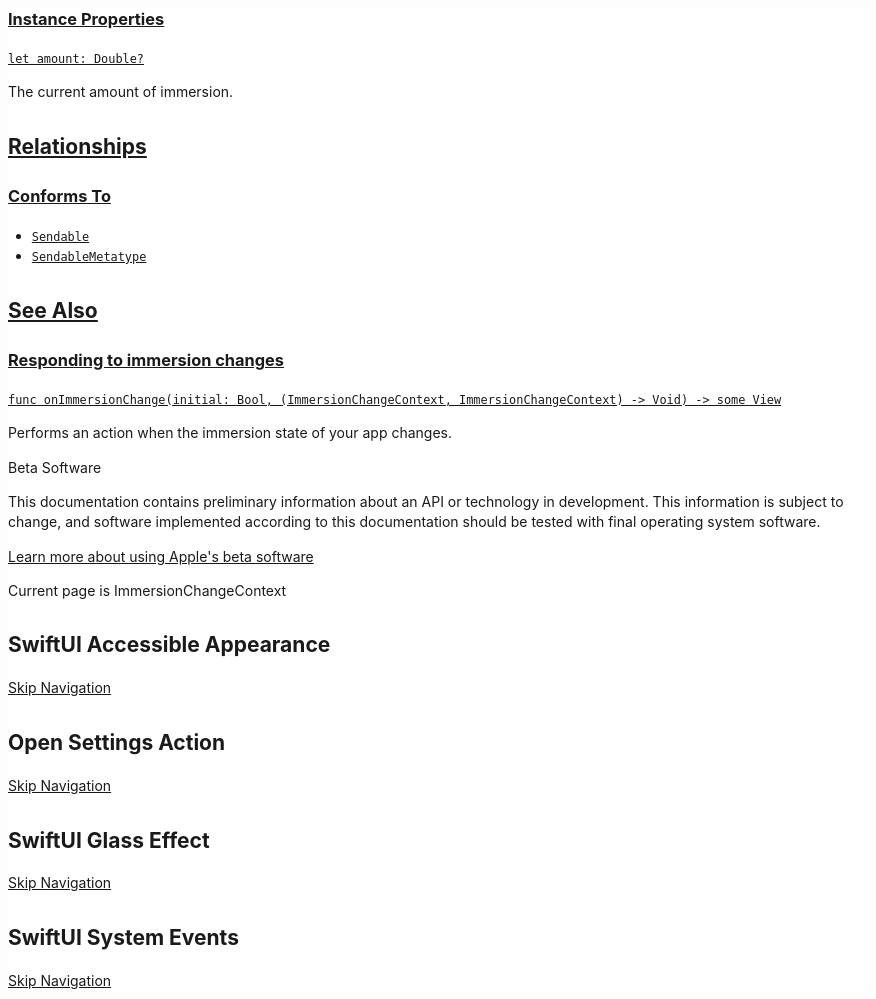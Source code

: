 ### [Instance Properties](https://developer.apple.com/documentation/swiftui/immersionchangecontext\#Instance-Properties)

[`let amount: Double?`](https://developer.apple.com/documentation/swiftui/immersionchangecontext/amount)

The current amount of immersion.

## [Relationships](https://developer.apple.com/documentation/swiftui/immersionchangecontext\#relationships)

### [Conforms To](https://developer.apple.com/documentation/swiftui/immersionchangecontext\#conforms-to)

- [`Sendable`](https://developer.apple.com/documentation/Swift/Sendable)
- [`SendableMetatype`](https://developer.apple.com/documentation/Swift/SendableMetatype)

## [See Also](https://developer.apple.com/documentation/swiftui/immersionchangecontext\#see-also)

### [Responding to immersion changes](https://developer.apple.com/documentation/swiftui/immersionchangecontext\#Responding-to-immersion-changes)

[`func onImmersionChange(initial: Bool, (ImmersionChangeContext, ImmersionChangeContext) -> Void) -> some View`](https://developer.apple.com/documentation/swiftui/view/onimmersionchange(initial:_:))

Performs an action when the immersion state of your app changes.

Beta Software

This documentation contains preliminary information about an API or technology in development. This information is subject to change, and software implemented according to this documentation should be tested with final operating system software.

[Learn more about using Apple's beta software](https://developer.apple.com/support/beta-software/)

Current page is ImmersionChangeContext

## SwiftUI Accessible Appearance
[Skip Navigation](https://developer.apple.com/documentation/swiftui/accessible-appearance#app-main)

## Open Settings Action
[Skip Navigation](https://developer.apple.com/documentation/swiftui/opensettingsaction#app-main)

## SwiftUI Glass Effect
[Skip Navigation](https://developer.apple.com/documentation/swiftui/glassbackgroundeffect#app-main)

## SwiftUI System Events
[Skip Navigation](https://developer.apple.com/documentation/swiftui/system-events#app-main)
